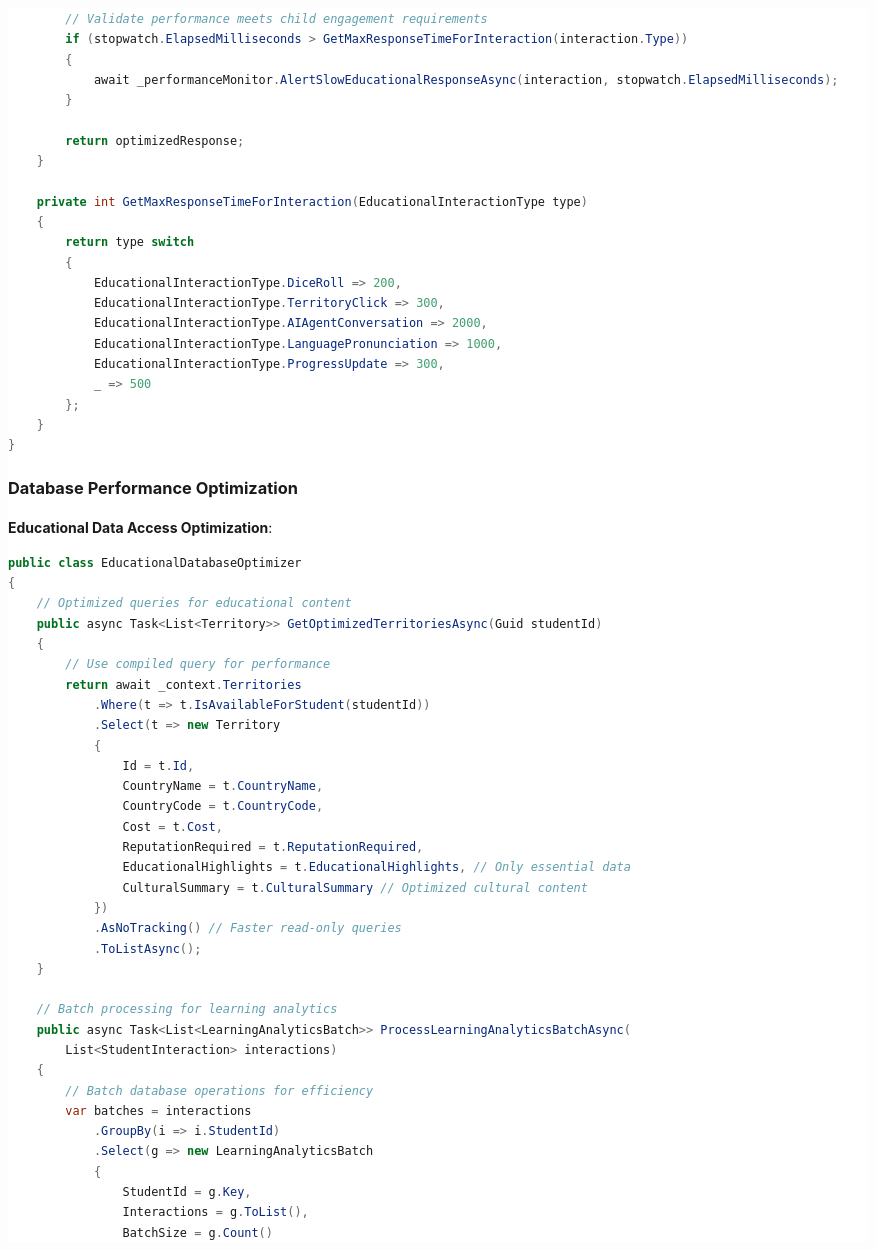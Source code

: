 ```csharp
        // Validate performance meets child engagement requirements
        if (stopwatch.ElapsedMilliseconds > GetMaxResponseTimeForInteraction(interaction.Type))
        {
            await _performanceMonitor.AlertSlowEducationalResponseAsync(interaction, stopwatch.ElapsedMilliseconds);
        }
        
        return optimizedResponse;
    }
    
    private int GetMaxResponseTimeForInteraction(EducationalInteractionType type)
    {
        return type switch
        {
            EducationalInteractionType.DiceRoll => 200,
            EducationalInteractionType.TerritoryClick => 300,
            EducationalInteractionType.AIAgentConversation => 2000,
            EducationalInteractionType.LanguagePronunciation => 1000,
            EducationalInteractionType.ProgressUpdate => 300,
            _ => 500
        };
    }
}
```

### Database Performance Optimization

**Educational Data Access Optimization**:
```csharp
public class EducationalDatabaseOptimizer
{
    // Optimized queries for educational content
    public async Task<List<Territory>> GetOptimizedTerritoriesAsync(Guid studentId)
    {
        // Use compiled query for performance
        return await _context.Territories
            .Where(t => t.IsAvailableForStudent(studentId))
            .Select(t => new Territory
            {
                Id = t.Id,
                CountryName = t.CountryName,
                CountryCode = t.CountryCode,
                Cost = t.Cost,
                ReputationRequired = t.ReputationRequired,
                EducationalHighlights = t.EducationalHighlights, // Only essential data
                CulturalSummary = t.CulturalSummary // Optimized cultural content
            })
            .AsNoTracking() // Faster read-only queries
            .ToListAsync();
    }
    
    // Batch processing for learning analytics
    public async Task<List<LearningAnalyticsBatch>> ProcessLearningAnalyticsBatchAsync(
        List<StudentInteraction> interactions)
    {
        // Batch database operations for efficiency
        var batches = interactions
            .GroupBy(i => i.StudentId)
            .Select(g => new LearningAnalyticsBatch
            {
                StudentId = g.Key,
                Interactions = g.ToList(),
                BatchSize = g.Count()
```